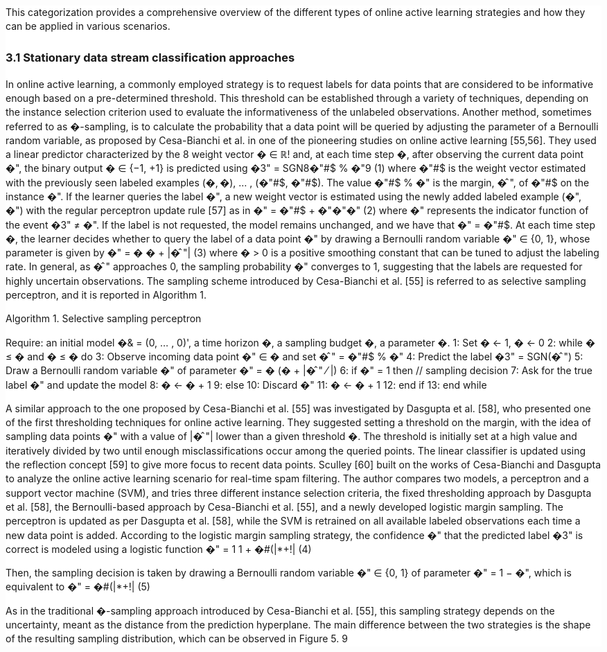 This categorization provides a comprehensive overview of the different types of online active learning strategies and how they can be applied in various scenarios.

### 3.1 Stationary data stream classification approaches
In online active learning, a commonly employed strategy is to request labels for data points that are considered to be informative enough based on a pre-determined threshold. This threshold can be established through a variety of techniques, depending on the instance selection criterion used to evaluate the informativeness of the unlabeled observations. Another method, sometimes referred to as �-sampling, is to calculate the probability that a data point will be queried by adjusting the parameter of a Bernoulli random variable, as proposed by Cesa-Bianchi et al. in one of the pioneering studies on online active learning [55,56]. They used a linear predictor characterized by the 8 weight vector � ∈ ℝ! and, at each time step �, after observing the current data point �", the binary output � ∈ {−1, +1} is predicted using �3" = SGN8�"#$ % �"9 (1) where �"#$ is the weight vector estimated with the previously seen labeled examples (�$, �$), … , (�"#$, �"#$). The value �"#$ % �" is the margin, �̂ ", of �"#$ on the instance �". If the learner queries the label �", a new weight vector is estimated using the newly added labeled example (�", �") with the regular perceptron update rule [57] as in �" = �"#$ + �"�"�" (2) where �" represents the indicator function of the event �3" ≠ �". If the label is not requested, the model remains unchanged, and we have that �" = �"#$. At each time step �, the learner decides whether to query the label of a data point �" by drawing a Bernoulli random variable �" ∈ {0, 1}, whose parameter is given by �" = � � + |�̂ "| (3) where � > 0 is a positive smoothing constant that can be tuned to adjust the labeling rate. In general, as �̂ " approaches 0, the sampling probability �" converges to 1, suggesting that the labels are requested for highly uncertain observations. The sampling scheme introduced by Cesa-Bianchi et al. [55] is referred to as selective sampling perceptron, and it is reported in Algorithm 1.

Algorithm 1. Selective sampling perceptron

Require: an initial model �& = (0, … , 0)', a time horizon �, a sampling budget �, a parameter �. 1: Set � ← 1, � ← 0 2: while � ≤ � and � ≤ � do 3: Observe incoming data point �" ∈ � and set �̂ " = �"#$ % �" 4: Predict the label �3" = SGN(�̂ ") 5: Draw a Bernoulli random variable �" of parameter �" = � (� + |�̂ " ⁄ |) 6: if �" = 1 then // sampling decision 7: Ask for the true label �" and update the model 8: � ← � + 1 9: else 10: Discard �" 11: � ← � + 1 12: end if 13: end while

A similar approach to the one proposed by Cesa-Bianchi et al. [55] was investigated by Dasgupta et al. [58], who presented one of the first thresholding techniques for online active learning. They suggested setting a threshold on the margin, with the idea of sampling data points �" with a value of |�̂ "| lower than a given threshold �. The threshold is initially set at a high value and iteratively divided by two until enough misclassifications occur among the queried points. The linear classifier is updated using the reflection concept [59] to give more focus to recent data points. Sculley [60] built on the works of Cesa-Bianchi and Dasgupta to analyze the online active learning scenario for real-time spam filtering. The author compares two models, a perceptron and a support vector machine (SVM), and tries three different instance selection criteria, the fixed thresholding approach by Dasgupta et al. [58], the Bernoulli-based approach by Cesa-Bianchi et al. [55], and a newly developed logistic margin sampling. The perceptron is updated as per Dasgupta et al. [58], while the SVM is retrained on all available labeled observations each time a new data point is added. According to the logistic margin sampling strategy, the confidence �" that the predicted label �3" is correct is modeled using a logistic function �" = 1 1 + �#(|*+!| (4)

Then, the sampling decision is taken by drawing a Bernoulli random variable �" ∈ {0, 1} of parameter �" = 1 − �", which is equivalent to �" = �#(|*+!| (5)

As in the traditional �-sampling approach introduced by Cesa-Bianchi et al. [55], this sampling strategy depends on the uncertainty, meant as the distance from the prediction hyperplane. The main difference between the two strategies is the shape of the resulting sampling distribution, which can be observed in Figure 5. 9
